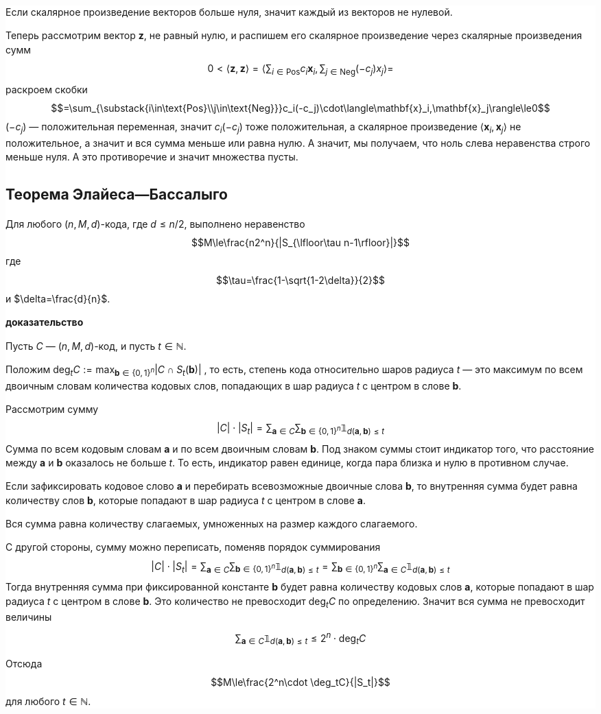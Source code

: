 Если скалярное произведение векторов больше нуля, значит каждый из векторов не нулевой.

Теперь рассмотрим вектор $\mathbf{z}$, не равный нулю, и распишем его скалярное произведение через скалярные произведения сумм
$$0<\langle\mathbf{z},\mathbf{z}\rangle=\bigg\langle\sum_{i\in\text{Pos}}c_i\mathbf{x}_i, \sum_{j\in\text{Neg}}(-c_j)x_j\bigg\rangle=$$
раскроем скобки
$$=\sum_{\substack{i\in\text{Pos}\\j\in\text{Neg}}}c_i(-c_j)\cdot\langle\mathbf{x}_i,\mathbf{x}_j\rangle\le0$$
$(-c_j)$ — положительная переменная, значит  $c_i(-c_j)$ тоже положительная, а скалярное произведение $\langle\mathbf{x}_i,\mathbf{x}_j\rangle$ не положительное, а значит и вся сумма меньше или равна нулю. А значит, мы получаем, что ноль слева неравенства строго меньше нуля. А это противоречие и значит множества пусты.

## Теорема Элайеса—Бассалыго

Для любого $(n, M, d)$-кода, где $d\le n/2$, выполнено неравенство
$$M\le\frac{n2^n}{|S_{\lfloor\tau n-1\rfloor}|}$$
где 
$$\tau=\frac{1-\sqrt{1-2\delta}}{2}$$
и $\delta=\frac{d}{n}$.

**доказательство**

Пусть $C$ — $(n,M,d)$-код,  и пусть $t\in \mathbb{N}$.

Положим $\deg_t C:=\max_{\mathbf{b}\in\{0,1\}^n}|C\cap S_t(\mathbf{b})|$ , то есть, степень кода относительно шаров радиуса $t$ — это максимум по всем двоичным словам количества кодовых слов, попадающих в шар радиуса $t$ с центром в слове $\mathbf{b}$.

Рассмотрим сумму
$$|C|\cdot|S_t|=\sum_{\mathbf{a}\in C}\sum_{\mathbf{b}\in\{0,1\}^n}\mathbb{1}_{d(\mathbf{a},\mathbf{b})\le t}$$
Сумма по всем кодовым словам $\mathbf{a}$ и по всем двоичным словам $\mathbf{b}$. Под знаком суммы стоит индикатор того, что расстояние между $\mathbf{a}$ и $\mathbf{b}$ оказалось не больше $t$. То есть, индикатор равен единице, когда пара близка и нулю в противном случае.

Если зафиксировать кодовое слово $\mathbf{a}$ и перебирать всевозможные двоичные слова $\mathbf{b}$, то внутренняя сумма будет равна количеству слов $\mathbf{b}$, которые попадают в шар радиуса $t$ с центром в слове $\mathbf{a}$. 

Вся сумма равна количеству слагаемых, умноженных на размер каждого слагаемого.

С другой стороны, сумму можно переписать, поменяв порядок суммирования
$$|C|\cdot|S_t|=\sum_{\mathbf{a}\in C}\sum_{\mathbf{b}\in\{0,1\}^n}\mathbb{1}_{d(\mathbf{a},\mathbf{b})\le t}=\sum_{\mathbf{b}\in\{0,1\}^n}\sum_{\mathbf{a}\in C}\mathbb{1}_{d(\mathbf{a},\mathbf{b})\le t}$$
Тогда внутренняя сумма при фиксированной константе $\mathbf{b}$ будет равна количеству кодовых слов $\mathbf{a}$, которые попадают в шар радиуса $t$ с центром в слове $\mathbf{b}$. Это количество не превосходит $\deg_t C$ по определению. Значит вся сумма не превосходит величины
$$\sum_{\mathbf{a}\in C}\mathbb{1}_{d(\mathbf{a},\mathbf{b})\le t}\le 2^n\cdot \deg_t C$$

Отсюда
$$M\le\frac{2^n\cdot \deg_tC}{|S_t|}$$
для любого $t\in\mathbb{N}$.
